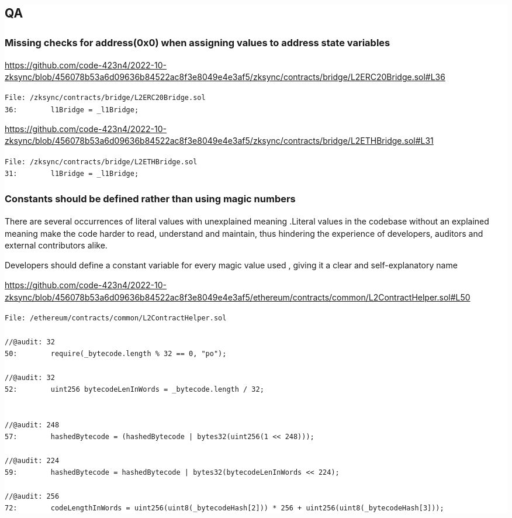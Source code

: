 ## QA

### Missing checks for address(0x0) when assigning values to address state variables

https://github.com/code-423n4/2022-10-zksync/blob/456078b53a6d09636b84522ac8f3e8049e4e3af5/zksync/contracts/bridge/L2ERC20Bridge.sol#L36
```solidity
File: /zksync/contracts/bridge/L2ERC20Bridge.sol
36:        l1Bridge = _l1Bridge;

```

https://github.com/code-423n4/2022-10-zksync/blob/456078b53a6d09636b84522ac8f3e8049e4e3af5/zksync/contracts/bridge/L2ETHBridge.sol#L31

```solidity
File: /zksync/contracts/bridge/L2ETHBridge.sol
31:        l1Bridge = _l1Bridge;
```
### Constants should be defined rather than using magic numbers
There are several occurrences of literal values with unexplained meaning .Literal values in the codebase without an explained meaning make the code harder to read, understand and maintain, thus hindering the experience of developers, auditors and external contributors alike.

Developers should define a constant variable for every magic value used , giving it a clear and self-explanatory name

https://github.com/code-423n4/2022-10-zksync/blob/456078b53a6d09636b84522ac8f3e8049e4e3af5/ethereum/contracts/common/L2ContractHelper.sol#L50
```solidity
File: /ethereum/contracts/common/L2ContractHelper.sol

//@audit: 32
50:        require(_bytecode.length % 32 == 0, "po");

//@audit: 32
52:        uint256 bytecodeLenInWords = _bytecode.length / 32;


//@audit: 248
57:        hashedBytecode = (hashedBytecode | bytes32(uint256(1 << 248)));

//@audit: 224
59:        hashedBytecode = hashedBytecode | bytes32(bytecodeLenInWords << 224);

//@audit: 256
72:        codeLengthInWords = uint256(uint8(_bytecodeHash[2])) * 256 + uint256(uint8(_bytecodeHash[3]));

```
